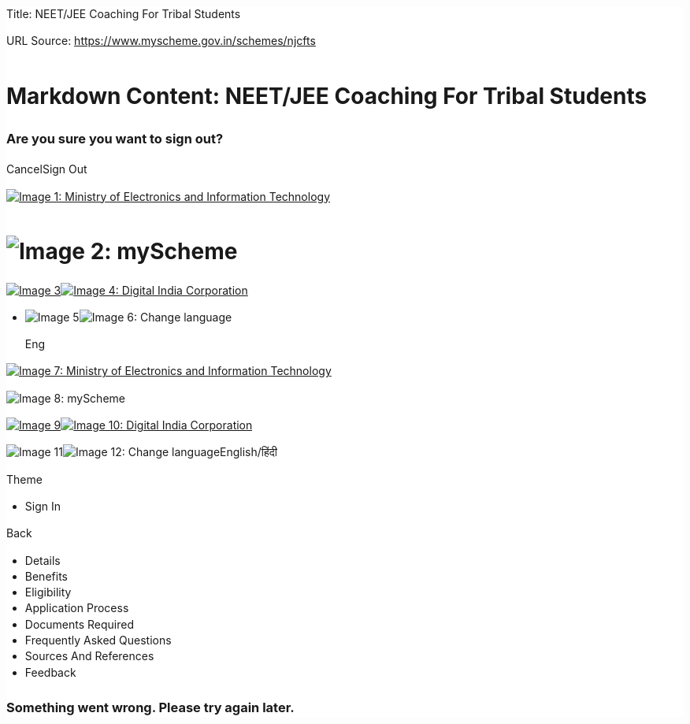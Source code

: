 Title: NEET/JEE Coaching For Tribal Students

URL Source: https://www.myscheme.gov.in/schemes/njcfts

Markdown Content:
NEET/JEE Coaching For Tribal Students
===============
  

### Are you sure you want to sign out?

CancelSign Out

[![Image 1: Ministry of Electronics and Information Technology](https://cdn.myscheme.in/images/logos/emblem-black.svg)](https://www.myscheme.gov.in/)

![Image 2: myScheme](https://cdn.myscheme.in/images/logos/myscheme-logo-black.svg)
==================================================================================

[![Image 3](blob:https://www.myscheme.gov.in/7029bfa5283c1934d72d4efe1c626373)![Image 4: Digital India Corporation](https://cdn.myscheme.in/images/logos/digital-india-black.svg)](https://www.digitalindia.gov.in/)

*   ![Image 5](blob:https://www.myscheme.gov.in/39e3356370f513e3664ceae4ebfc3a5a)![Image 6: Change language](blob:https://www.myscheme.gov.in/b9a31d3949b1882a09ed2f8508d538f3)
    
    Eng
    

[![Image 7: Ministry of Electronics and Information Technology](https://cdn.myscheme.in/images/logos/emblem-black.svg)](https://www.myscheme.gov.in/)

![Image 8: myScheme](https://cdn.myscheme.in/images/logos/myscheme-logo-black.svg)

[![Image 9](blob:https://www.myscheme.gov.in/04e0786ebe0ffe2b3244c2451b75b80f)![Image 10: Digital India Corporation](https://cdn.myscheme.in/images/logos/digital-india-black.svg)](https://www.digitalindia.gov.in/)

![Image 11](blob:https://www.myscheme.gov.in/39e3356370f513e3664ceae4ebfc3a5a)![Image 12: Change language](https://cdn.myscheme.in/images/icons/language.svg)English/हिंदी

Theme

*   Sign In

Back

*   Details
*   Benefits
*   Eligibility
*   Application Process
*   Documents Required
*   Frequently Asked Questions
*   Sources And References
*   Feedback

### Something went wrong. Please try again later.
